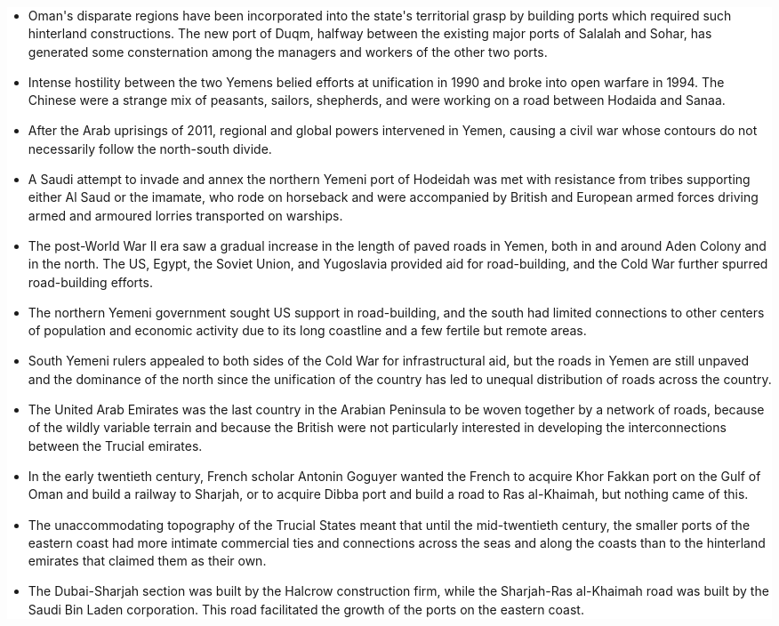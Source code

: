 -   Oman\'s disparate regions have been incorporated into the state\'s
    territorial grasp by building ports which required such hinterland
    constructions. The new port of Duqm, halfway between the existing
    major ports of Salalah and Sohar, has generated some consternation
    among the managers and workers of the other two ports.

-   Intense hostility between the two Yemens belied efforts at
    unification in 1990 and broke into open warfare in 1994. The Chinese
    were a strange mix of peasants, sailors, shepherds, and were working
    on a road between Hodaida and Sanaa.

-   After the Arab uprisings of 2011, regional and global powers
    intervened in Yemen, causing a civil war whose contours do not
    necessarily follow the north-south divide.

-   A Saudi attempt to invade and annex the northern Yemeni port of
    Hodeidah was met with resistance from tribes supporting either Al
    Saud or the imamate, who rode on horseback and were accompanied by
    British and European armed forces driving armed and armoured lorries
    transported on warships.

-   The post-World War II era saw a gradual increase in the length of
    paved roads in Yemen, both in and around Aden Colony and in the
    north. The US, Egypt, the Soviet Union, and Yugoslavia provided aid
    for road-building, and the Cold War further spurred road-building
    efforts.

-   The northern Yemeni government sought US support in road-building,
    and the south had limited connections to other centers of population
    and economic activity due to its long coastline and a few fertile
    but remote areas.

-   South Yemeni rulers appealed to both sides of the Cold War for
    infrastructural aid, but the roads in Yemen are still unpaved and
    the dominance of the north since the unification of the country has
    led to unequal distribution of roads across the country.

-   The United Arab Emirates was the last country in the Arabian
    Peninsula to be woven together by a network of roads, because of the
    wildly variable terrain and because the British were not
    particularly interested in developing the interconnections between
    the Trucial emirates.

-   In the early twentieth century, French scholar Antonin Goguyer
    wanted the French to acquire Khor Fakkan port on the Gulf of Oman
    and build a railway to Sharjah, or to acquire Dibba port and build a
    road to Ras al-Khaimah, but nothing came of this.

-   The unaccommodating topography of the Trucial States meant that
    until the mid-twentieth century, the smaller ports of the eastern
    coast had more intimate commercial ties and connections across the
    seas and along the coasts than to the hinterland emirates that
    claimed them as their own.

-   The Dubai-Sharjah section was built by the Halcrow construction
    firm, while the Sharjah-Ras al-Khaimah road was built by the Saudi
    Bin Laden corporation. This road facilitated the growth of the ports
    on the eastern coast.
